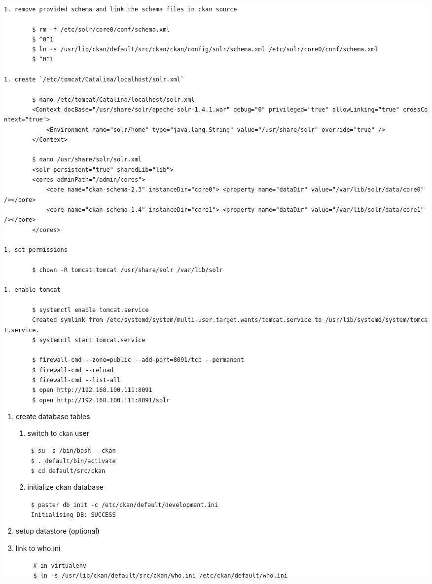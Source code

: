     1. remove provided schema and link the schema files in ckan source

            $ rm -f /etc/solr/core0/conf/schema.xml
            $ ^0^1
            $ ln -s /usr/lib/ckan/default/src/ckan/ckan/config/solr/schema.xml /etc/solr/core0/conf/schema.xml
            $ ^0^1

    1. create `/etc/tomcat/Catalina/localhost/solr.xml`

            $ nano /etc/tomcat/Catalina/localhost/solr.xml
            <Context docBase="/usr/share/solr/apache-solr-1.4.1.war" debug="0" privileged="true" allowLinking="true" crossContext="true">
                <Environment name="solr/home" type="java.lang.String" value="/usr/share/solr" override="true" />
            </Context>

            $ nano /usr/share/solr/solr.xml
            <solr persistent="true" sharedLib="lib">
            <cores adminPath="/admin/cores">
                <core name="ckan-schema-2.3" instanceDir="core0"> <property name="dataDir" value="/var/lib/solr/data/core0" /></core>
                <core name="ckan-schema-1.4" instanceDir="core1"> <property name="dataDir" value="/var/lib/solr/data/core1" /></core>
            </cores>

    1. set permissions

            $ chown -R tomcat:tomcat /usr/share/solr /var/lib/solr

    1. enable tomcat

            $ systemctl enable tomcat.service
            Created symlink from /etc/systemd/system/multi-user.target.wants/tomcat.service to /usr/lib/systemd/system/tomcat.service.
            $ systemctl start tomcat.service

            $ firewall-cmd --zone=public --add-port=8091/tcp --permanent
            $ firewall-cmd --reload
            $ firewall-cmd --list-all
            $ open http://192.168.100.111:8091
            $ open http://192.168.100.111:8091/solr

1. create database tables

    1. switch to `ckan` user

            $ su -s /bin/bash - ckan
            $ . default/bin/activate
            $ cd default/src/ckan

    1. initialize ckan database

            $ paster db init -c /etc/ckan/default/development.ini
            Initialising DB: SUCCESS

1. setup datastore (optional)

1. link to who.ini

            # in virtualenv
            $ ln -s /usr/lib/ckan/default/src/ckan/who.ini /etc/ckan/default/who.ini
